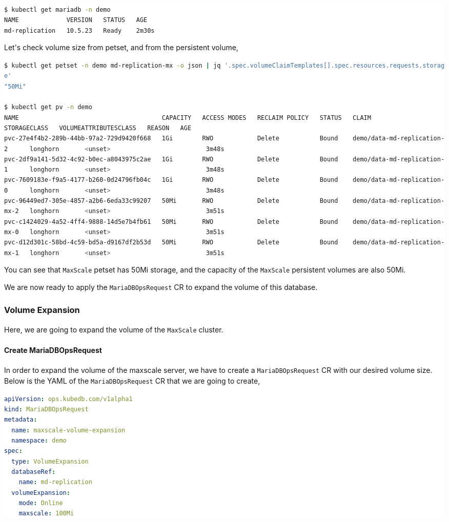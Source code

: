 ```bash
$ kubectl get mariadb -n demo
NAME             VERSION   STATUS   AGE
md-replication   10.5.23   Ready    2m30s
```

Let's check volume size from petset, and from the persistent volume,

```bash
$ kubectl get petset -n demo md-replication-mx -o json | jq '.spec.volumeClaimTemplates[].spec.resources.requests.storage'
"50Mi"

$ kubectl get pv -n demo
NAME                                       CAPACITY   ACCESS MODES   RECLAIM POLICY   STATUS   CLAIM                           STORAGECLASS   VOLUMEATTRIBUTESCLASS   REASON   AGE
pvc-27e4f4b2-289b-44bb-97a2-729d9420f668   1Gi        RWO            Delete           Bound    demo/data-md-replication-2      longhorn       <unset>                          3m48s
pvc-2df9a141-5d32-4c92-b0ec-a8043975c2ae   1Gi        RWO            Delete           Bound    demo/data-md-replication-1      longhorn       <unset>                          3m48s
pvc-7609183e-f9a5-4177-b260-0d24796fb04c   1Gi        RWO            Delete           Bound    demo/data-md-replication-0      longhorn       <unset>                          3m48s
pvc-96449ed7-305e-4857-a2b6-6eda33c99207   50Mi       RWO            Delete           Bound    demo/data-md-replication-mx-2   longhorn       <unset>                          3m51s
pvc-c1424029-4a52-4ff4-9888-14d5e7b4fb61   50Mi       RWO            Delete           Bound    demo/data-md-replication-mx-0   longhorn       <unset>                          3m51s
pvc-d12d301c-58bd-4c59-bd5a-d9167df2b53d   50Mi       RWO            Delete           Bound    demo/data-md-replication-mx-1   longhorn       <unset>                          3m51s

```

You can see that `MaxScale` petset has 50Mi storage, and the capacity of the `MaxScale` persistent volumes are also 50Mi.

We are now ready to apply the `MariaDBOpsRequest` CR to expand the volume of this database.

### Volume Expansion

Here, we are going to expand the volume of the `MaxScale` cluster.

#### Create MariaDBOpsRequest

In order to expand the volume of the maxscale server, we have to create a `MariaDBOpsRequest` CR with our desired volume size. Below is the YAML of the `MariaDBOpsRequest` CR that we are going to create,

```yaml
apiVersion: ops.kubedb.com/v1alpha1
kind: MariaDBOpsRequest
metadata:
  name: maxscale-volume-expansion
  namespace: demo
spec:
  type: VolumeExpansion
  databaseRef:
    name: md-replication
  volumeExpansion:
    mode: Online
    maxscale: 100Mi
```
